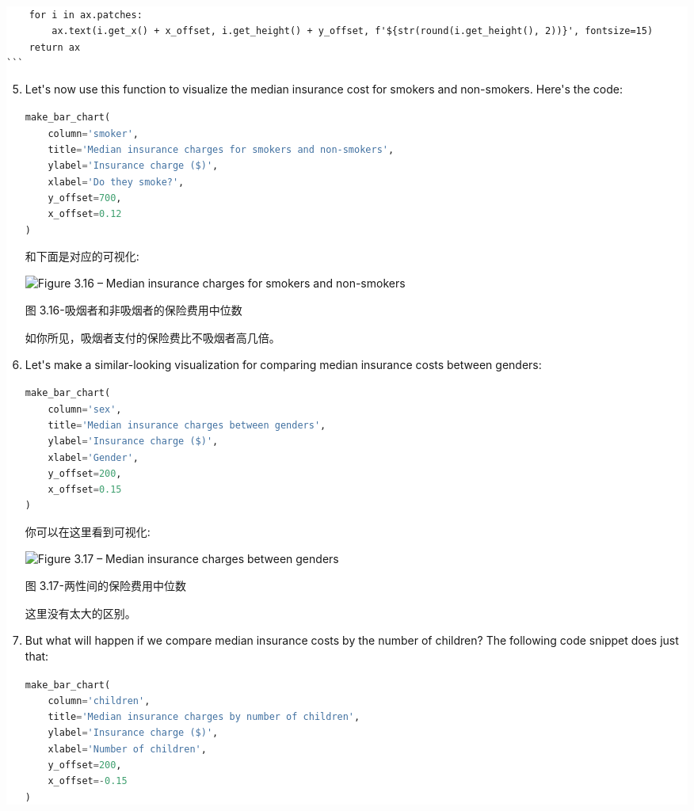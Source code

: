         for i in ax.patches:
            ax.text(i.get_x() + x_offset, i.get_height() + y_offset, f'${str(round(i.get_height(), 2))}', fontsize=15)
        return ax
    ```

5.  Let's now use this function to visualize the median insurance cost for smokers and non-smokers. Here's the code:

    ```py
    make_bar_chart(
        column='smoker',
        title='Median insurance charges for smokers and non-smokers',
        ylabel='Insurance charge ($)',
        xlabel='Do they smoke?',
        y_offset=700,
        x_offset=0.12
    )
    ```

    和下面是对应的可视化:

    ![Figure 3.16 – Median insurance charges for smokers and non-smokers
    ](img/B16954_03_016.jpg)

    图 3.16-吸烟者和非吸烟者的保险费用中位数

    如你所见，吸烟者支付的保险费比不吸烟者高几倍。

6.  Let's make a similar-looking visualization for comparing median insurance costs between genders:

    ```py
    make_bar_chart(
        column='sex',
        title='Median insurance charges between genders',
        ylabel='Insurance charge ($)',
        xlabel='Gender',
        y_offset=200,
        x_offset=0.15
    )
    ```

    你可以在这里看到可视化:

    ![Figure 3.17 – Median insurance charges between genders
    ](img/B16954_03_017.jpg)

    图 3.17-两性间的保险费用中位数

    这里没有太大的区别。

7.  But what will happen if we compare median insurance costs by the number of children? The following code snippet does just that:

    ```py
    make_bar_chart(
        column='children',
        title='Median insurance charges by number of children',
        ylabel='Insurance charge ($)',
        xlabel='Number of children',
        y_offset=200,
        x_offset=-0.15
    )
    ```
